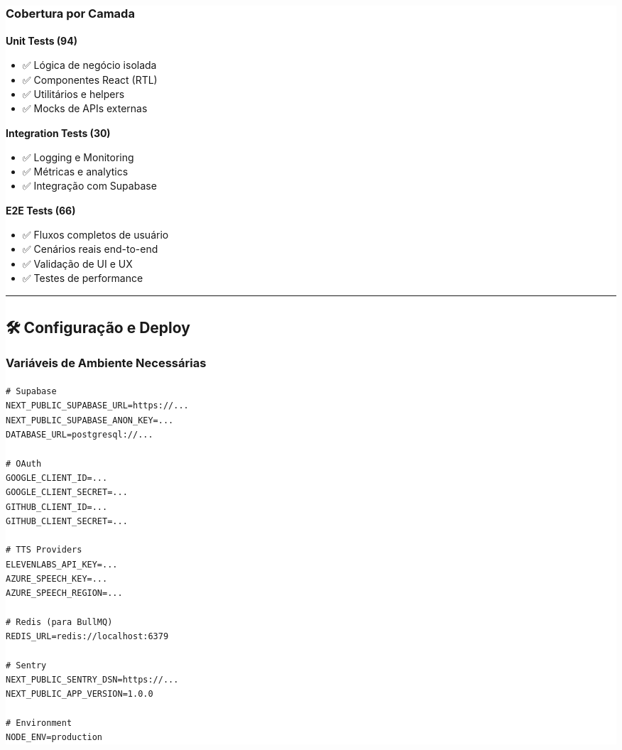 ### Cobertura por Camada

**Unit Tests (94)**
- ✅ Lógica de negócio isolada
- ✅ Componentes React (RTL)
- ✅ Utilitários e helpers
- ✅ Mocks de APIs externas

**Integration Tests (30)**
- ✅ Logging e Monitoring
- ✅ Métricas e analytics
- ✅ Integração com Supabase

**E2E Tests (66)**
- ✅ Fluxos completos de usuário
- ✅ Cenários reais end-to-end
- ✅ Validação de UI e UX
- ✅ Testes de performance

---

## 🛠️ Configuração e Deploy

### Variáveis de Ambiente Necessárias

```env
# Supabase
NEXT_PUBLIC_SUPABASE_URL=https://...
NEXT_PUBLIC_SUPABASE_ANON_KEY=...
DATABASE_URL=postgresql://...

# OAuth
GOOGLE_CLIENT_ID=...
GOOGLE_CLIENT_SECRET=...
GITHUB_CLIENT_ID=...
GITHUB_CLIENT_SECRET=...

# TTS Providers
ELEVENLABS_API_KEY=...
AZURE_SPEECH_KEY=...
AZURE_SPEECH_REGION=...

# Redis (para BullMQ)
REDIS_URL=redis://localhost:6379

# Sentry
NEXT_PUBLIC_SENTRY_DSN=https://...
NEXT_PUBLIC_APP_VERSION=1.0.0

# Environment
NODE_ENV=production
```
